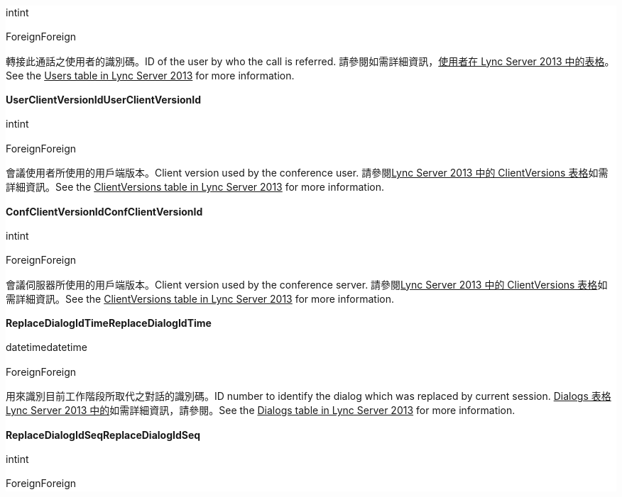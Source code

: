<td><p><span data-ttu-id="9d54b-153">int</span><span class="sxs-lookup"><span data-stu-id="9d54b-153">int</span></span></p></td>
<td><p><span data-ttu-id="9d54b-154">Foreign</span><span class="sxs-lookup"><span data-stu-id="9d54b-154">Foreign</span></span></p></td>
<td><p><span data-ttu-id="9d54b-155">轉接此通話之使用者的識別碼。</span><span class="sxs-lookup"><span data-stu-id="9d54b-155">ID of the user by who the call is referred.</span></span> <span data-ttu-id="9d54b-156">請參閱如需詳細資訊，<a href="lync-server-2013-users-table.md">使用者在 Lync Server 2013 中的表格</a>。</span><span class="sxs-lookup"><span data-stu-id="9d54b-156">See the <a href="lync-server-2013-users-table.md">Users table in Lync Server 2013</a> for more information.</span></span></p></td>
</tr>
<tr class="even">
<td><p><span data-ttu-id="9d54b-157"><strong>UserClientVersionId</strong></span><span class="sxs-lookup"><span data-stu-id="9d54b-157"><strong>UserClientVersionId</strong></span></span></p></td>
<td><p><span data-ttu-id="9d54b-158">int</span><span class="sxs-lookup"><span data-stu-id="9d54b-158">int</span></span></p></td>
<td><p><span data-ttu-id="9d54b-159">Foreign</span><span class="sxs-lookup"><span data-stu-id="9d54b-159">Foreign</span></span></p></td>
<td><p><span data-ttu-id="9d54b-160">會議使用者所使用的用戶端版本。</span><span class="sxs-lookup"><span data-stu-id="9d54b-160">Client version used by the conference user.</span></span> <span data-ttu-id="9d54b-161">請參閱<a href="lync-server-2013-clientversions-table.md">Lync Server 2013 中的 ClientVersions 表格</a>如需詳細資訊。</span><span class="sxs-lookup"><span data-stu-id="9d54b-161">See the <a href="lync-server-2013-clientversions-table.md">ClientVersions table in Lync Server 2013</a> for more information.</span></span></p></td>
</tr>
<tr class="odd">
<td><p><span data-ttu-id="9d54b-162"><strong>ConfClientVersionId</strong></span><span class="sxs-lookup"><span data-stu-id="9d54b-162"><strong>ConfClientVersionId</strong></span></span></p></td>
<td><p><span data-ttu-id="9d54b-163">int</span><span class="sxs-lookup"><span data-stu-id="9d54b-163">int</span></span></p></td>
<td><p><span data-ttu-id="9d54b-164">Foreign</span><span class="sxs-lookup"><span data-stu-id="9d54b-164">Foreign</span></span></p></td>
<td><p><span data-ttu-id="9d54b-165">會議伺服器所使用的用戶端版本。</span><span class="sxs-lookup"><span data-stu-id="9d54b-165">Client version used by the conference server.</span></span> <span data-ttu-id="9d54b-166">請參閱<a href="lync-server-2013-clientversions-table.md">Lync Server 2013 中的 ClientVersions 表格</a>如需詳細資訊。</span><span class="sxs-lookup"><span data-stu-id="9d54b-166">See the <a href="lync-server-2013-clientversions-table.md">ClientVersions table in Lync Server 2013</a> for more information.</span></span></p></td>
</tr>
<tr class="even">
<td><p><span data-ttu-id="9d54b-167"><strong>ReplaceDialogIdTime</strong></span><span class="sxs-lookup"><span data-stu-id="9d54b-167"><strong>ReplaceDialogIdTime</strong></span></span></p></td>
<td><p><span data-ttu-id="9d54b-168">datetime</span><span class="sxs-lookup"><span data-stu-id="9d54b-168">datetime</span></span></p></td>
<td><p><span data-ttu-id="9d54b-169">Foreign</span><span class="sxs-lookup"><span data-stu-id="9d54b-169">Foreign</span></span></p></td>
<td><p><span data-ttu-id="9d54b-170">用來識別目前工作階段所取代之對話的識別碼。</span><span class="sxs-lookup"><span data-stu-id="9d54b-170">ID number to identify the dialog which was replaced by current session.</span></span> <span data-ttu-id="9d54b-171"><a href="lync-server-2013-dialogs-table.md">Dialogs 表格 Lync Server 2013 中的</a>如需詳細資訊，請參閱。</span><span class="sxs-lookup"><span data-stu-id="9d54b-171">See the <a href="lync-server-2013-dialogs-table.md">Dialogs table in Lync Server 2013</a> for more information.</span></span></p></td>
</tr>
<tr class="odd">
<td><p><span data-ttu-id="9d54b-172"><strong>ReplaceDialogIdSeq</strong></span><span class="sxs-lookup"><span data-stu-id="9d54b-172"><strong>ReplaceDialogIdSeq</strong></span></span></p></td>
<td><p><span data-ttu-id="9d54b-173">int</span><span class="sxs-lookup"><span data-stu-id="9d54b-173">int</span></span></p></td>
<td><p><span data-ttu-id="9d54b-174">Foreign</span><span class="sxs-lookup"><span data-stu-id="9d54b-174">Foreign</span></span></p></td>